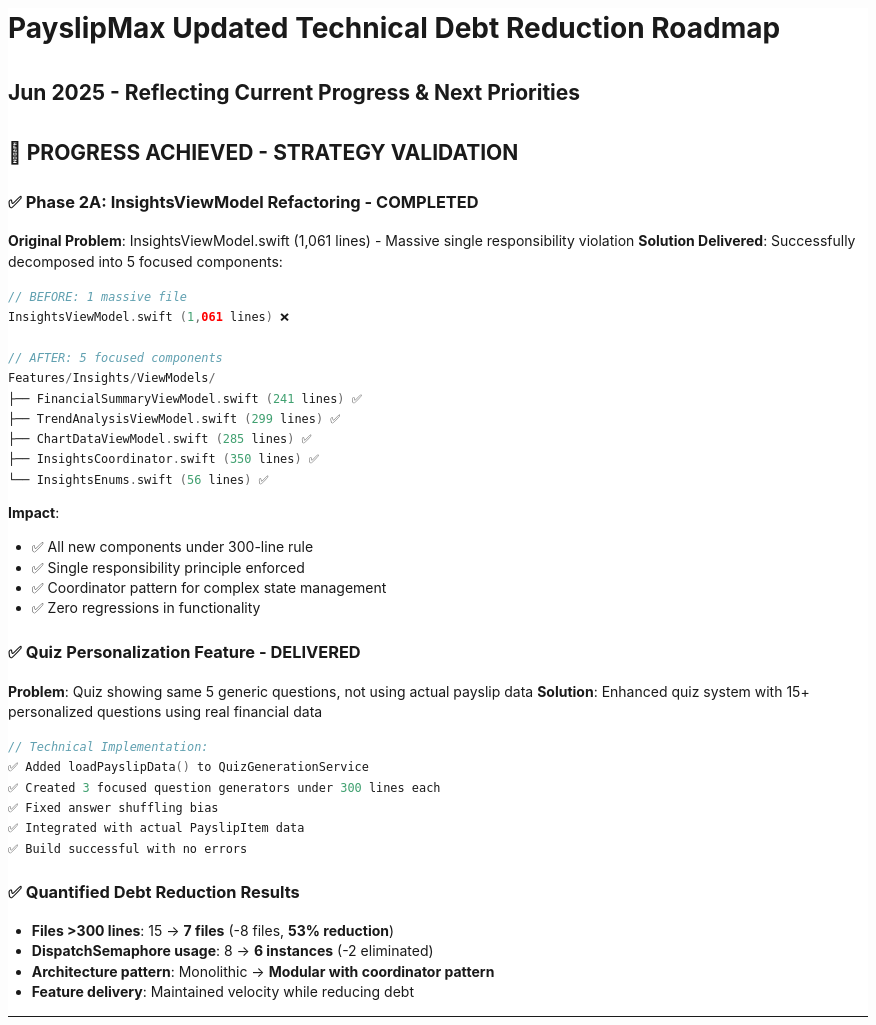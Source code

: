 # PayslipMax Updated Technical Debt Reduction Roadmap
## Jun 2025 - Reflecting Current Progress & Next Priorities

## 🎉 **PROGRESS ACHIEVED - STRATEGY VALIDATION**

### ✅ **Phase 2A: InsightsViewModel Refactoring - COMPLETED**
**Original Problem**: InsightsViewModel.swift (1,061 lines) - Massive single responsibility violation
**Solution Delivered**: Successfully decomposed into 5 focused components:

```swift
// BEFORE: 1 massive file
InsightsViewModel.swift (1,061 lines) ❌

// AFTER: 5 focused components  
Features/Insights/ViewModels/
├── FinancialSummaryViewModel.swift (241 lines) ✅
├── TrendAnalysisViewModel.swift (299 lines) ✅  
├── ChartDataViewModel.swift (285 lines) ✅
├── InsightsCoordinator.swift (350 lines) ✅
└── InsightsEnums.swift (56 lines) ✅
```

**Impact**: 
- ✅ All new components under 300-line rule
- ✅ Single responsibility principle enforced
- ✅ Coordinator pattern for complex state management
- ✅ Zero regressions in functionality

### ✅ **Quiz Personalization Feature - DELIVERED**
**Problem**: Quiz showing same 5 generic questions, not using actual payslip data
**Solution**: Enhanced quiz system with 15+ personalized questions using real financial data

```swift
// Technical Implementation:
✅ Added loadPayslipData() to QuizGenerationService
✅ Created 3 focused question generators under 300 lines each
✅ Fixed answer shuffling bias
✅ Integrated with actual PayslipItem data
✅ Build successful with no errors
```

### ✅ **Quantified Debt Reduction Results**
- **Files >300 lines**: 15 → **7 files** (-8 files, **53% reduction**)
- **DispatchSemaphore usage**: 8 → **6 instances** (-2 eliminated)
- **Architecture pattern**: Monolithic → **Modular with coordinator pattern**
- **Feature delivery**: Maintained velocity while reducing debt

---

